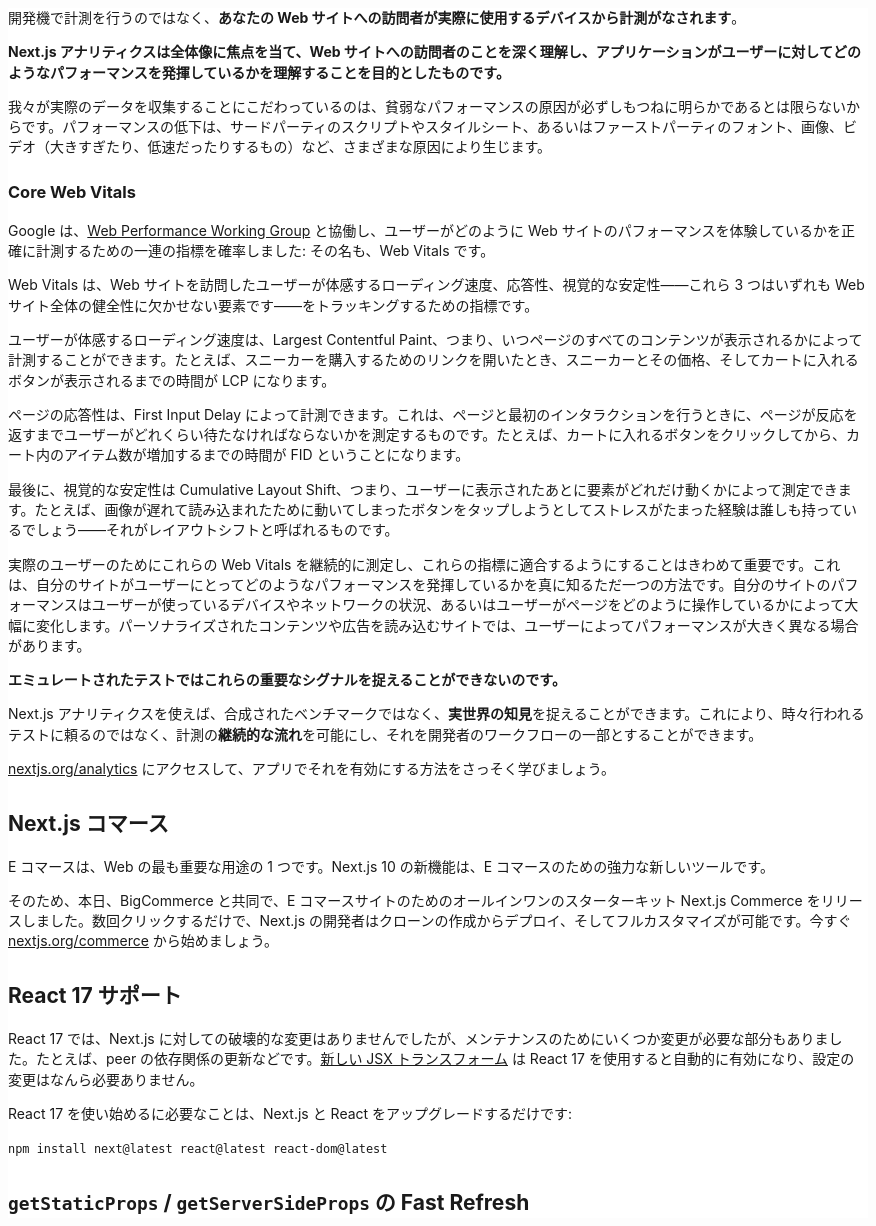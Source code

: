 開発機で計測を行うのではなく、**あなたの Web サイトへの訪問者が実際に使用するデバイスから計測がなされます**。

**Next.js アナリティクスは全体像に焦点を当て、Web サイトへの訪問者のことを深く理解し、アプリケーションがユーザーに対してどのようなパフォーマンスを発揮しているかを理解することを目的としたものです。**

我々が実際のデータを収集することにこだわっているのは、貧弱なパフォーマンスの原因が必ずしもつねに明らかであるとは限らないからです。パフォーマンスの低下は、サードパーティのスクリプトやスタイルシート、あるいはファーストパーティのフォント、画像、ビデオ（大きすぎたり、低速だったりするもの）など、さまざまな原因により生じます。

### Core Web Vitals

Google は、[Web Performance Working Group](https://www.w3.org/webperf/) と協働し、ユーザーがどのように Web サイトのパフォーマンスを体験しているかを正確に計測するための一連の指標を確率しました: その名も、Web Vitals です。

Web Vitals は、Web サイトを訪問したユーザーが体感するローディング速度、応答性、視覚的な安定性——これら 3 つはいずれも Web サイト全体の健全性に欠かせない要素です——をトラッキングするための指標です。

ユーザーが体感するローディング速度は、Largest Contentful Paint、つまり、いつページのすべてのコンテンツが表示されるかによって計測することができます。たとえば、スニーカーを購入するためのリンクを開いたとき、スニーカーとその価格、そしてカートに入れるボタンが表示されるまでの時間が LCP になります。

ページの応答性は、First Input Delay によって計測できます。これは、ページと最初のインタラクションを行うときに、ページが反応を返すまでユーザーがどれくらい待たなければならないかを測定するものです。たとえば、カートに入れるボタンをクリックしてから、カート内のアイテム数が増加するまでの時間が FID ということになります。

最後に、視覚的な安定性は Cumulative Layout Shift、つまり、ユーザーに表示されたあとに要素がどれだけ動くかによって測定できます。たとえば、画像が遅れて読み込まれたために動いてしまったボタンをタップしようとしてストレスがたまった経験は誰しも持っているでしょう——それがレイアウトシフトと呼ばれるものです。

実際のユーザーのためにこれらの Web Vitals を継続的に測定し、これらの指標に適合するようにすることはきわめて重要です。これは、自分のサイトがユーザーにとってどのようなパフォーマンスを発揮しているかを真に知るただ一つの方法です。自分のサイトのパフォーマンスはユーザーが使っているデバイスやネットワークの状況、あるいはユーザーがページをどのように操作しているかによって大幅に変化します。パーソナライズされたコンテンツや広告を読み込むサイトでは、ユーザーによってパフォーマンスが大きく異なる場合があります。

**エミュレートされたテストではこれらの重要なシグナルを捉えることができないのです。**

Next.js アナリティクスを使えば、合成されたベンチマークではなく、**実世界の知見**を捉えることができます。これにより、時々行われるテストに頼るのではなく、計測の**継続的な流れ**を可能にし、それを開発者のワークフローの一部とすることができます。

[nextjs.org/analytics](http://nextjs.org/analytics) にアクセスして、アプリでそれを有効にする方法をさっそく学びましょう。

## Next.js コマース

E コマースは、Web の最も重要な用途の 1 つです。Next.js 10 の新機能は、E コマースのための強力な新しいツールです。

そのため、本日、BigCommerce と共同で、E コマースサイトのためのオールインワンのスターターキット Next.js Commerce をリリースしました。数回クリックするだけで、Next.js の開発者はクローンの作成からデプロイ、そしてフルカスタマイズが可能です。今すぐ [nextjs.org/commerce](https://nextjs.org/commerce) から始めましょう。

## React 17 サポート

React 17 では、Next.js に対しての破壊的な変更はありませんでしたが、メンテナンスのためにいくつか変更が必要な部分もありました。たとえば、peer の依存関係の更新などです。[新しい JSX トランスフォーム](https://ja.reactjs.org/blog/2020/09/22/introducing-the-new-jsx-transform.html) は React 17 を使用すると自動的に有効になり、設定の変更はなんら必要ありません。

React 17 を使い始めるに必要なことは、Next.js と React をアップグレードするだけです:

```bash
npm install next@latest react@latest react-dom@latest
```

## `getStaticProps` / `getServerSideProps` の Fast Refresh
